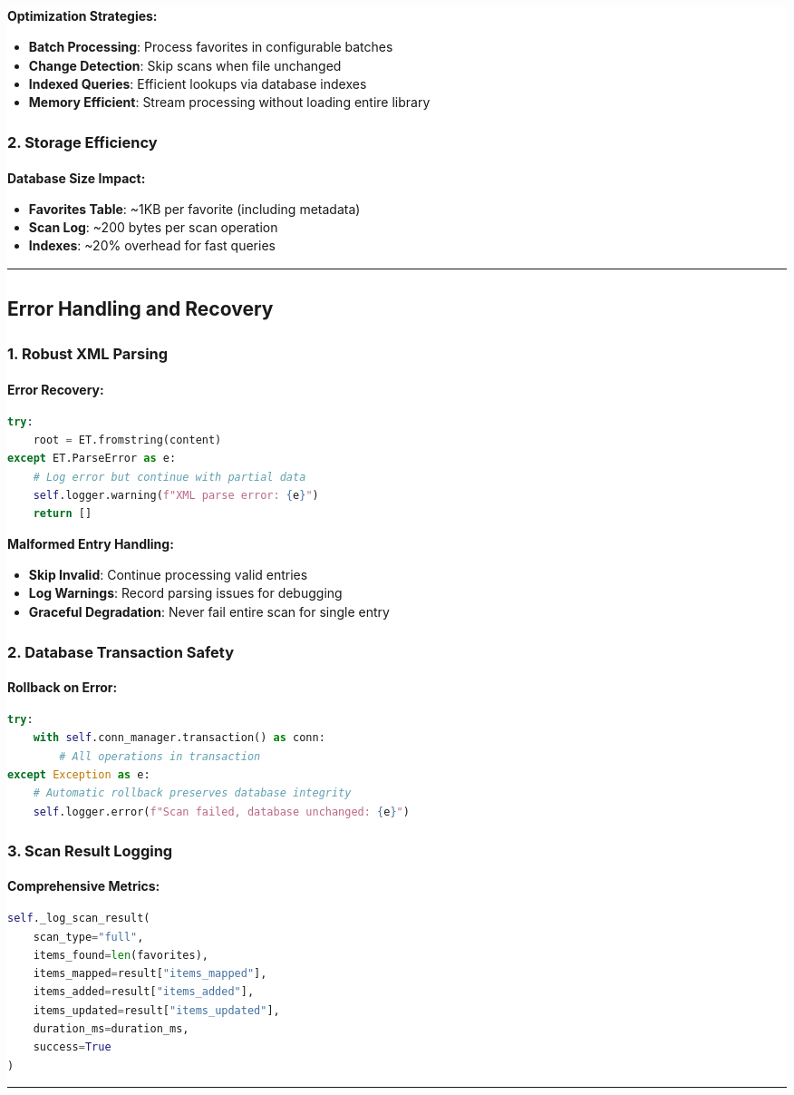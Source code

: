 **Optimization Strategies:**
- **Batch Processing**: Process favorites in configurable batches
- **Change Detection**: Skip scans when file unchanged
- **Indexed Queries**: Efficient lookups via database indexes
- **Memory Efficient**: Stream processing without loading entire library

### 2. Storage Efficiency

**Database Size Impact:**
- **Favorites Table**: ~1KB per favorite (including metadata)
- **Scan Log**: ~200 bytes per scan operation
- **Indexes**: ~20% overhead for fast queries

---

## Error Handling and Recovery

### 1. Robust XML Parsing

**Error Recovery:**
```python
try:
    root = ET.fromstring(content)
except ET.ParseError as e:
    # Log error but continue with partial data
    self.logger.warning(f"XML parse error: {e}")
    return []
```

**Malformed Entry Handling:**
- **Skip Invalid**: Continue processing valid entries
- **Log Warnings**: Record parsing issues for debugging
- **Graceful Degradation**: Never fail entire scan for single entry

### 2. Database Transaction Safety

**Rollback on Error:**
```python
try:
    with self.conn_manager.transaction() as conn:
        # All operations in transaction
except Exception as e:
    # Automatic rollback preserves database integrity
    self.logger.error(f"Scan failed, database unchanged: {e}")
```

### 3. Scan Result Logging

**Comprehensive Metrics:**
```python
self._log_scan_result(
    scan_type="full",
    items_found=len(favorites),
    items_mapped=result["items_mapped"],
    items_added=result["items_added"],
    items_updated=result["items_updated"],
    duration_ms=duration_ms,
    success=True
)
```

---